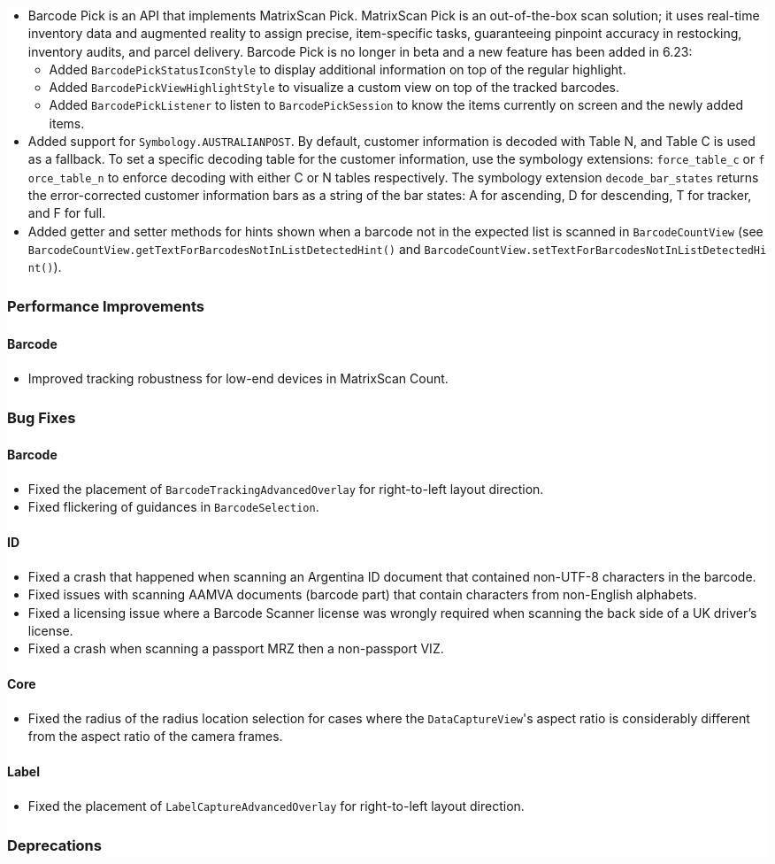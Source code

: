 - Barcode Pick is an API that implements MatrixScan Pick. MatrixScan Pick is an out-of-the-box scan solution; it uses real-time inventory data and augmented reality to assign precise, item-specific tasks, guaranteeing pinpoint accuracy in restocking, inventory audits, and parcel delivery. Barcode Pick is no longer in beta and a new feature has been added in 6.23:
  - Added `BarcodePickStatusIconStyle` to display additional information on top of the regular highlight.
  - Added `BarcodePickViewHighlightStyle` to visualize a custom view on top of the tracked barcodes.
  - Added `BarcodePickListener` to listen to `BarcodePickSession` to know the items currently on screen and the newly added items.
- Added support for `Symbology.AUSTRALIANPOST`. By default, customer information is decoded with Table N, and Table C is used as a fallback. To set a specific decoding table for the customer information, use the symbology extensions: `force_table_c` or `force_table_n` to enforce decoding with either C or N tables respectively. The symbology extension `decode_bar_states` returns the error-corrected customer information bars as a string of the bar states: A for ascending, D for descending, T for tracker, and F for full.
- Added getter and setter methods for hints shown when a barcode not in the expected list is scanned in `BarcodeCountView` (see `BarcodeCountView.getTextForBarcodesNotInListDetectedHint()` and `BarcodeCountView.setTextForBarcodesNotInListDetectedHint()`).

### Performance Improvements

#### Barcode

- Improved tracking robustness for low-end devices in MatrixScan Count.

### Bug Fixes

#### Barcode

- Fixed the placement of `BarcodeTrackingAdvancedOverlay` for right-to-left layout direction.
- Fixed flickering of guidances in `BarcodeSelection`.

#### ID

- Fixed a crash that happened when scanning an Argentina ID document that contained non-UTF-8 characters in the barcode.
- Fixed issues with scanning AAMVA documents (barcode part) that contain characters from non-English alphabets.
- Fixed a licensing issue where a Barcode Scanner license was wrongly required when scanning the back side of a UK driver’s license.
- Fixed a crash when scanning a passport MRZ then a non-passport VIZ.

#### Core

- Fixed the radius of the radius location selection for cases where the `DataCaptureView`'s aspect ratio is considerably different from the aspect ratio of the camera frames.

#### Label

- Fixed the placement of `LabelCaptureAdvancedOverlay` for right-to-left layout direction.

### Deprecations
